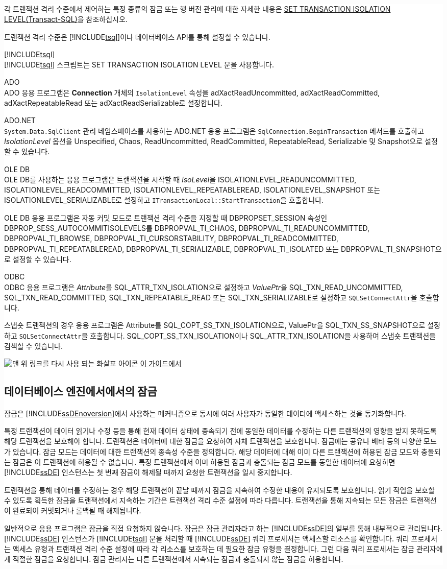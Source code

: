  각 트랜잭션 격리 수준에서 제어하는 특정 종류의 잠금 또는 행 버전 관리에 대한 자세한 내용은 [SET TRANSACTION ISOLATION LEVEL&#40;Transact-SQL&#41;](/sql/t-sql/statements/set-transaction-isolation-level-transact-sql)을 참조하십시오.  
  
 트랜잭션 격리 수준은 [!INCLUDE[tsql](../includes/tsql-md.md)]이나 데이터베이스 API를 통해 설정할 수 있습니다.  
  
 [!INCLUDE[tsql](../includes/tsql-md.md)]  
 [!INCLUDE[tsql](../includes/tsql-md.md)] 스크립트는 SET TRANSACTION ISOLATION LEVEL 문을 사용합니다.  
  
 ADO  
 ADO 응용 프로그램은 **Connection** 개체의 `IsolationLevel` 속성을 adXactReadUncommitted, adXactReadCommitted, adXactRepeatableRead 또는 adXactReadSerializable로 설정합니다.  
  
 ADO.NET  
 `System.Data.SqlClient` 관리 네임스페이스를 사용하는 ADO.NET 응용 프로그램은 `SqlConnection.BeginTransaction` 메서드를 호출하고 *IsolationLevel* 옵션을 Unspecified, Chaos, ReadUncommitted, ReadCommitted, RepeatableRead, Serializable 및 Snapshot으로 설정할 수 있습니다.  
  
 OLE DB  
 OLE DB를 사용하는 응용 프로그램은 트랜잭션을 시작할 때 *isoLevel*을 ISOLATIONLEVEL_READUNCOMMITTED, ISOLATIONLEVEL_READCOMMITTED, ISOLATIONLEVEL_REPEATABLEREAD, ISOLATIONLEVEL_SNAPSHOT 또는 ISOLATIONLEVEL_SERIALIZABLE로 설정하고 `ITransactionLocal::StartTransaction`을 호출합니다.  
  
 OLE DB 응용 프로그램은 자동 커밋 모드로 트랜잭션 격리 수준을 지정할 때 DBPROPSET_SESSION 속성인 DBPROP_SESS_AUTOCOMMITISOLEVELS를 DBPROPVAL_TI_CHAOS, DBPROPVAL_TI_READUNCOMMITTED, DBPROPVAL_TI_BROWSE, DBPROPVAL_TI_CURSORSTABILITY, DBPROPVAL_TI_READCOMMITTED, DBPROPVAL_TI_REPEATABLEREAD, DBPROPVAL_TI_SERIALIZABLE, DBPROPVAL_TI_ISOLATED 또는 DBPROPVAL_TI_SNAPSHOT으로 설정할 수 있습니다.  
  
 ODBC  
 ODBC 응용 프로그램은 *Attribute*를 SQL_ATTR_TXN_ISOLATION으로 설정하고 *ValuePtr*을 SQL_TXN_READ_UNCOMMITTED, SQL_TXN_READ_COMMITTED, SQL_TXN_REPEATABLE_READ 또는 SQL_TXN_SERIALIZABLE로 설정하고 `SQLSetConnectAttr`을 호출합니다.  
  
 스냅숏 트랜잭션의 경우 응용 프로그램은 Attribute를 SQL_COPT_SS_TXN_ISOLATION으로, ValuePtr을 SQL_TXN_SS_SNAPSHOT으로 설정하고 `SQLSetConnectAttr`을 호출합니다. SQL_COPT_SS_TXN_ISOLATION이나 SQL_ATTR_TXN_ISOLATION을 사용하여 스냅숏 트랜잭션을 검색할 수 있습니다.  
  
 ![맨 위 링크를 다시 사용 되는 화살표 아이콘](media/uparrow16x16.gif "위쪽 링크를 다시 사용 되는 화살표 아이콘") [이 가이드에서](#Top)  
  
##  <a name="Lock_Engine"></a> 데이터베이스 엔진에서에서의 잠금  
 잠금은 [!INCLUDE[ssDEnoversion](../includes/ssdenoversion-md.md)]에서 사용하는 메커니즘으로 동시에 여러 사용자가 동일한 데이터에 액세스하는 것을 동기화합니다.  
  
 특정 트랜잭션이 데이터 읽기나 수정 등을 통해 현재 데이터 상태에 종속되기 전에 동일한 데이터를 수정하는 다른 트랜잭션의 영향을 받지 못하도록 해당 트랜잭션을 보호해야 합니다. 트랜잭션은 데이터에 대한 잠금을 요청하여 자체 트랜잭션을 보호합니다. 잠금에는 공유나 배타 등의 다양한 모드가 있습니다. 잠금 모드는 데이터에 대한 트랜잭션의 종속성 수준을 정의합니다. 해당 데이터에 대해 이미 다른 트랜잭션에 허용된 잠금 모드와 충돌되는 잠금은 이 트랜잭션에 허용될 수 없습니다. 특정 트랜잭션에서 이미 허용된 잠금과 충돌되는 잠금 모드를 동일한 데이터에 요청하면 [!INCLUDE[ssDE](../includes/ssde-md.md)] 인스턴스는 첫 번째 잠금이 해제될 때까지 요청한 트랜잭션을 일시 중지합니다.  
  
 트랜잭션을 통해 데이터를 수정하는 경우 해당 트랜잭션이 끝날 때까지 잠금을 지속하여 수정한 내용이 유지되도록 보호합니다. 읽기 작업을 보호할 수 있도록 획득한 잠금을 트랜잭션에서 지속하는 기간은 트랜잭션 격리 수준 설정에 따라 다릅니다. 트랜잭션을 통해 지속되는 모든 잠금은 트랜잭션이 완료되어 커밋되거나 롤백될 때 해제됩니다.  
  
 일반적으로 응용 프로그램은 잠금을 직접 요청하지 않습니다. 잠금은 잠금 관리자라고 하는 [!INCLUDE[ssDE](../includes/ssde-md.md)]의 일부를 통해 내부적으로 관리됩니다. [!INCLUDE[ssDE](../includes/ssde-md.md)] 인스턴스가 [!INCLUDE[tsql](../includes/tsql-md.md)] 문을 처리할 때 [!INCLUDE[ssDE](../includes/ssde-md.md)] 쿼리 프로세서는 액세스할 리소스를 확인합니다. 쿼리 프로세서는 액세스 유형과 트랜잭션 격리 수준 설정에 따라 각 리소스를 보호하는 데 필요한 잠금 유형을 결정합니다. 그런 다음 쿼리 프로세서는 잠금 관리자에게 적절한 잠금을 요청합니다. 잠금 관리자는 다른 트랜잭션에서 지속되는 잠금과 충돌되지 않는 잠금을 허용합니다.  
  